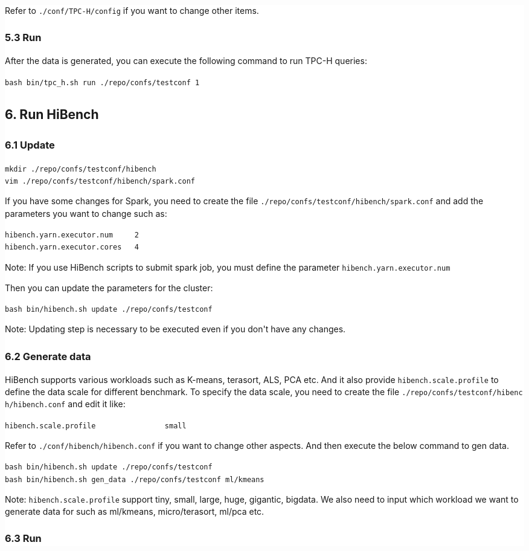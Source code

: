 Refer to ```./conf/TPC-H/config``` if you want to change other items.

### 5.3 Run ###

After the data is generated, you can execute the following command to run TPC-H queries:

```
bash bin/tpc_h.sh run ./repo/confs/testconf 1
```

## 6. Run HiBench ##

### 6.1 Update ###

```
mkdir ./repo/confs/testconf/hibench
vim ./repo/confs/testconf/hibench/spark.conf
```
If you have some changes for Spark, you need to create the file `./repo/confs/testconf/hibench/spark.conf` and add the parameters you want to change such as:
```
hibench.yarn.executor.num     2
hibench.yarn.executor.cores   4
```
Note: If you use HiBench scripts to submit spark job, you must define the parameter ```hibench.yarn.executor.num```

Then you can update the parameters for the cluster:

```
bash bin/hibench.sh update ./repo/confs/testconf
```
Note: Updating step is necessary to be executed even if you don't have any changes.

### 6.2 Generate data ###

HiBench supports various workloads such as K-means, terasort, ALS, PCA etc. And it also provide ```hibench.scale.profile``` to define the data scale for different benchmark. To specify the data scale, you need to create the file `./repo/confs/testconf/hibench/hibench.conf` and edit it like:

```
hibench.scale.profile                small
```

Refer to ```./conf/hibench/hibench.conf``` if you want to change other aspects. And then execute the below command to gen data.

```
bash bin/hibench.sh update ./repo/confs/testconf
bash bin/hibench.sh gen_data ./repo/confs/testconf ml/kmeans
```
Note: ```hibench.scale.profile``` support tiny, small, large, huge, gigantic, bigdata. We also need to  input which workload we want to generate data for such as ml/kmeans, micro/terasort, ml/pca etc.

### 6.3 Run ###
